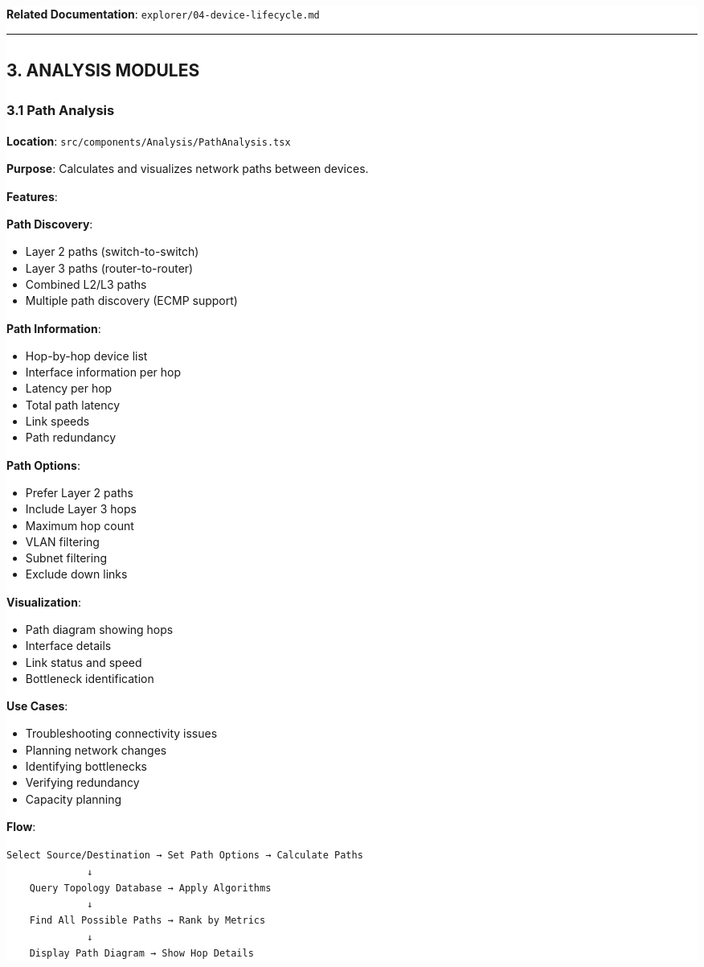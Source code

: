 **Related Documentation**: `explorer/04-device-lifecycle.md`

---

## 3. ANALYSIS MODULES

### 3.1 Path Analysis
**Location**: `src/components/Analysis/PathAnalysis.tsx`

**Purpose**: Calculates and visualizes network paths between devices.

**Features**:

**Path Discovery**:
- Layer 2 paths (switch-to-switch)
- Layer 3 paths (router-to-router)
- Combined L2/L3 paths
- Multiple path discovery (ECMP support)

**Path Information**:
- Hop-by-hop device list
- Interface information per hop
- Latency per hop
- Total path latency
- Link speeds
- Path redundancy

**Path Options**:
- Prefer Layer 2 paths
- Include Layer 3 hops
- Maximum hop count
- VLAN filtering
- Subnet filtering
- Exclude down links

**Visualization**:
- Path diagram showing hops
- Interface details
- Link status and speed
- Bottleneck identification

**Use Cases**:
- Troubleshooting connectivity issues
- Planning network changes
- Identifying bottlenecks
- Verifying redundancy
- Capacity planning

**Flow**:
```
Select Source/Destination → Set Path Options → Calculate Paths
              ↓
    Query Topology Database → Apply Algorithms
              ↓
    Find All Possible Paths → Rank by Metrics
              ↓
    Display Path Diagram → Show Hop Details
```
